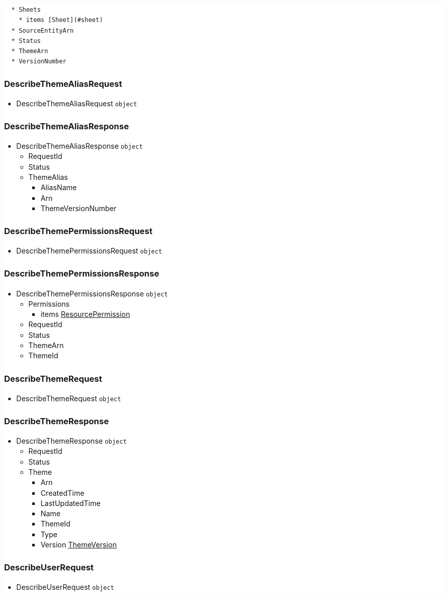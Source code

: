       * Sheets
        * items [Sheet](#sheet)
      * SourceEntityArn
      * Status
      * ThemeArn
      * VersionNumber

### DescribeThemeAliasRequest
* DescribeThemeAliasRequest `object`

### DescribeThemeAliasResponse
* DescribeThemeAliasResponse `object`
  * RequestId
  * Status
  * ThemeAlias
    * AliasName
    * Arn
    * ThemeVersionNumber

### DescribeThemePermissionsRequest
* DescribeThemePermissionsRequest `object`

### DescribeThemePermissionsResponse
* DescribeThemePermissionsResponse `object`
  * Permissions
    * items [ResourcePermission](#resourcepermission)
  * RequestId
  * Status
  * ThemeArn
  * ThemeId

### DescribeThemeRequest
* DescribeThemeRequest `object`

### DescribeThemeResponse
* DescribeThemeResponse `object`
  * RequestId
  * Status
  * Theme
    * Arn
    * CreatedTime
    * LastUpdatedTime
    * Name
    * ThemeId
    * Type
    * Version [ThemeVersion](#themeversion)

### DescribeUserRequest
* DescribeUserRequest `object`
